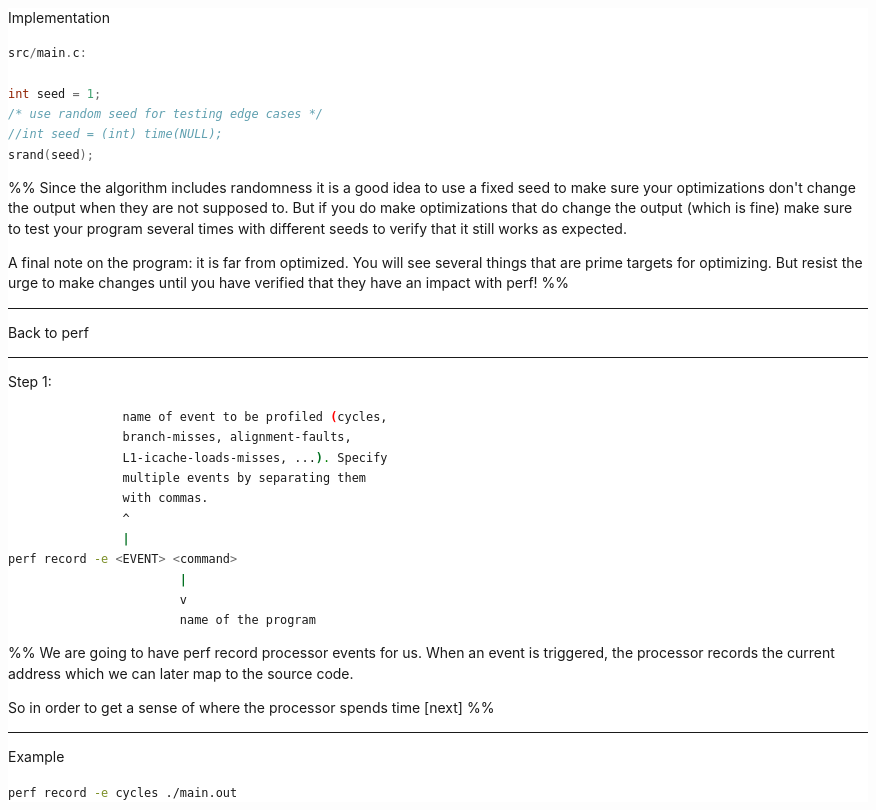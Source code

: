 Implementation
```c
src/main.c:

int seed = 1;
/* use random seed for testing edge cases */
//int seed = (int) time(NULL);
srand(seed);
```

%%
Since the algorithm includes randomness it is a good idea to use a fixed seed
to make sure your optimizations don't change the output when they are not
supposed to. But if you do make optimizations that do change the output (which
is fine) make sure to test your program several times with different seeds to
verify that it still works as expected.

A final note on the program: it is far from optimized. You will see several
things that are prime targets for optimizing. But resist the urge to make
changes until you have verified that they have an impact with perf!
%%

---

Back to perf

---

Step 1:
```bash
                name of event to be profiled (cycles, 
                branch-misses, alignment-faults, 
                L1-icache-loads-misses, ...). Specify
                multiple events by separating them 
                with commas.
                ^
                |
perf record -e <EVENT> <command>
                        |
                        v
                        name of the program
```

%%
We are going to have perf record processor events for us. When an event is triggered, the processor records the current address which we can later map to the source code.

So in order to get a sense of where the processor spends time [next]
%%

---

Example
```bash
perf record -e cycles ./main.out
```
